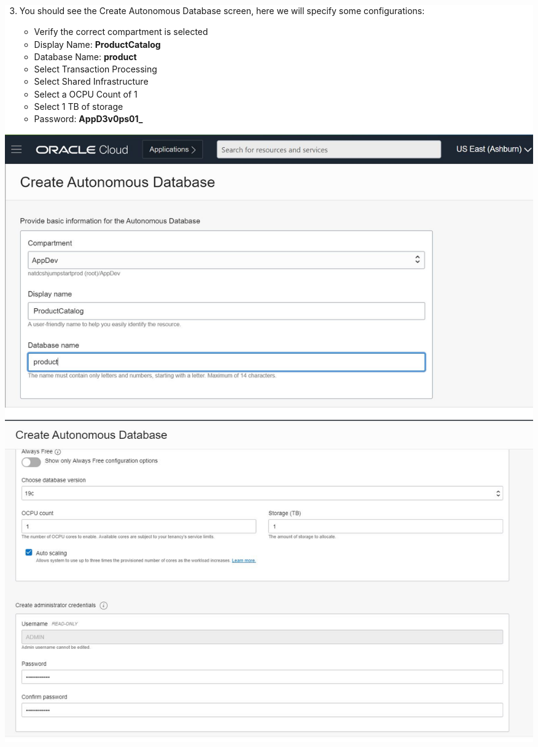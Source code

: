   3. You should see the Create Autonomous Database screen, here we will specify some configurations:

      -    Verify the correct compartment is selected
      -    Display Name: **ProductCatalog**
      -    Database Name: **product**
      -    Select Transaction Processing
      -    Select Shared Infrastructure
      -    Select a OCPU Count of 1
      -    Select 1 TB of storage
      -    Password: **AppD3v0ps01_**


  ![](images/3.JPG " ")

  ![](images/4.JPG " ")
